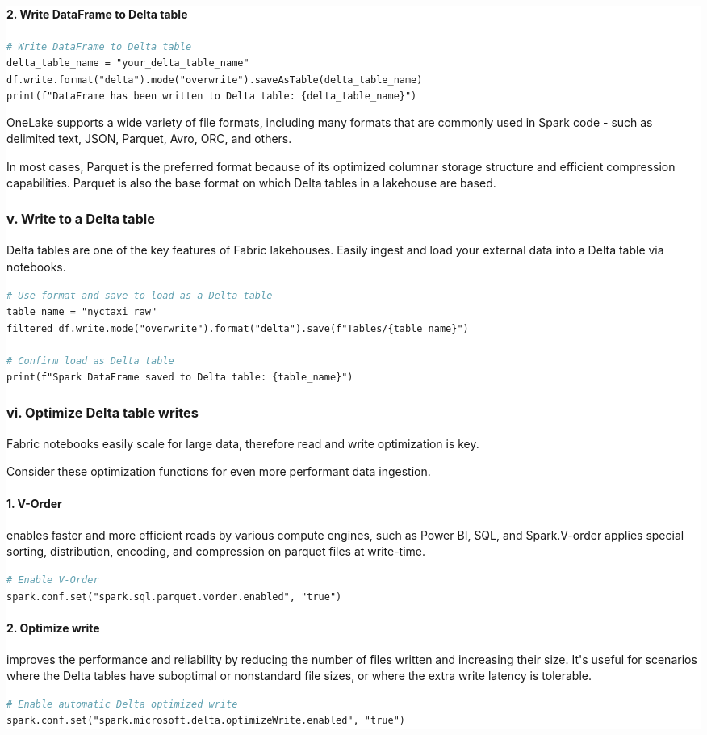 #### 2\. Write DataFrame to Delta table

```apache
# Write DataFrame to Delta table
delta_table_name = "your_delta_table_name"
df.write.format("delta").mode("overwrite").saveAsTable(delta_table_name)
print(f"DataFrame has been written to Delta table: {delta_table_name}")
```

OneLake supports a wide variety of file formats, including many formats that are commonly used in Spark code - such as delimited text, JSON, Parquet, Avro, ORC, and others.

In most cases, Parquet is the preferred format because of its optimized columnar storage structure and efficient compression capabilities. Parquet is also the base format on which Delta tables in a lakehouse are based.

### v. Write to a Delta table

Delta tables are one of the key features of Fabric lakehouses. Easily ingest and load your external data into a Delta table via notebooks.

```apache
# Use format and save to load as a Delta table
table_name = "nyctaxi_raw"
filtered_df.write.mode("overwrite").format("delta").save(f"Tables/{table_name}")

# Confirm load as Delta table
print(f"Spark DataFrame saved to Delta table: {table_name}")
```

### vi. Optimize Delta table writes

Fabric notebooks easily scale for large data, therefore read and write optimization is key.

Consider these optimization functions for even more performant data ingestion.

#### 1\. V-Order

enables faster and more efficient reads by various compute engines, such as Power BI, SQL, and Spark.V-order applies special sorting, distribution, encoding, and compression on parquet files at write-time.

```apache
# Enable V-Order 
spark.conf.set("spark.sql.parquet.vorder.enabled", "true")
```

#### 2\. Optimize write

improves the performance and reliability by reducing the number of files written and increasing their size. It's useful for scenarios where the Delta tables have suboptimal or nonstandard file sizes, or where the extra write latency is tolerable.

```apache
# Enable automatic Delta optimized write
spark.conf.set("spark.microsoft.delta.optimizeWrite.enabled", "true")
```
